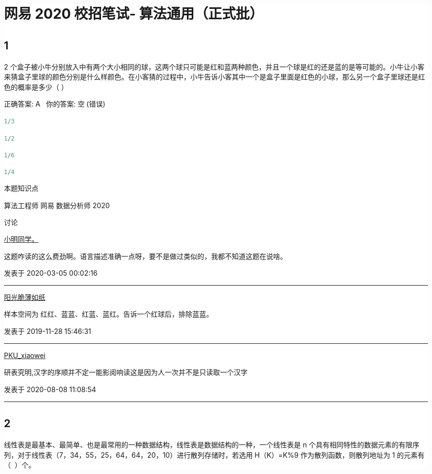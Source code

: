 # 网易 2020 校招笔试- 算法通用（正式批）

## 1

2 个盒子被小牛分别放入中有两个大小相同的球，这两个球只可能是红和蓝两种颜色，并且一个球是红的还是蓝的是等可能的。小牛让小客来猜盒子里球的颜色分别是什么样颜色。在小客猜的过程中，小牛告诉小客其中一个是盒子里面是红色的小球，那么另一个盒子里球还是红色的概率是多少（ ）

正确答案: A   你的答案: 空 (错误)

```cpp
1/3
```

```cpp
1/2
```

```cpp
1/6
```

```cpp
1/4
```

本题知识点

算法工程师 网易 数据分析师 2020

讨论

[小明同学。](https://www.nowcoder.com/profile/313041855)

这题咋读的这么费劲啊。语言描述准确一点呀，要不是做过类似的，我都不知道这题在说啥。

发表于 2020-03-05 00:02:16

* * *

[阳光脆薄如纸](https://www.nowcoder.com/profile/904336422)

样本空间为 红红、蓝蓝、红蓝、蓝红。告诉一个红球后，排除蓝蓝。

发表于 2019-11-28 15:46:31

* * *

[PKU_xiaowei](https://www.nowcoder.com/profile/291394677)

研表究明,汉字的序顺并不定一能影阅响读这是因为人一次并不是只读取一个汉字

发表于 2020-08-08 11:08:54

* * *

## 2

线性表是最基本、最简单、也是最常用的一种数据结构，线性表是数据结构的一种，一个线性表是 n 个具有相同特性的数据元素的有限序列，对于线性表（7，34，55，25，64，64，20，10）进行散列存储时，若选用 H（K）=K%9 作为散列函数，则散列地址为 1 的元素有（  ）个。
